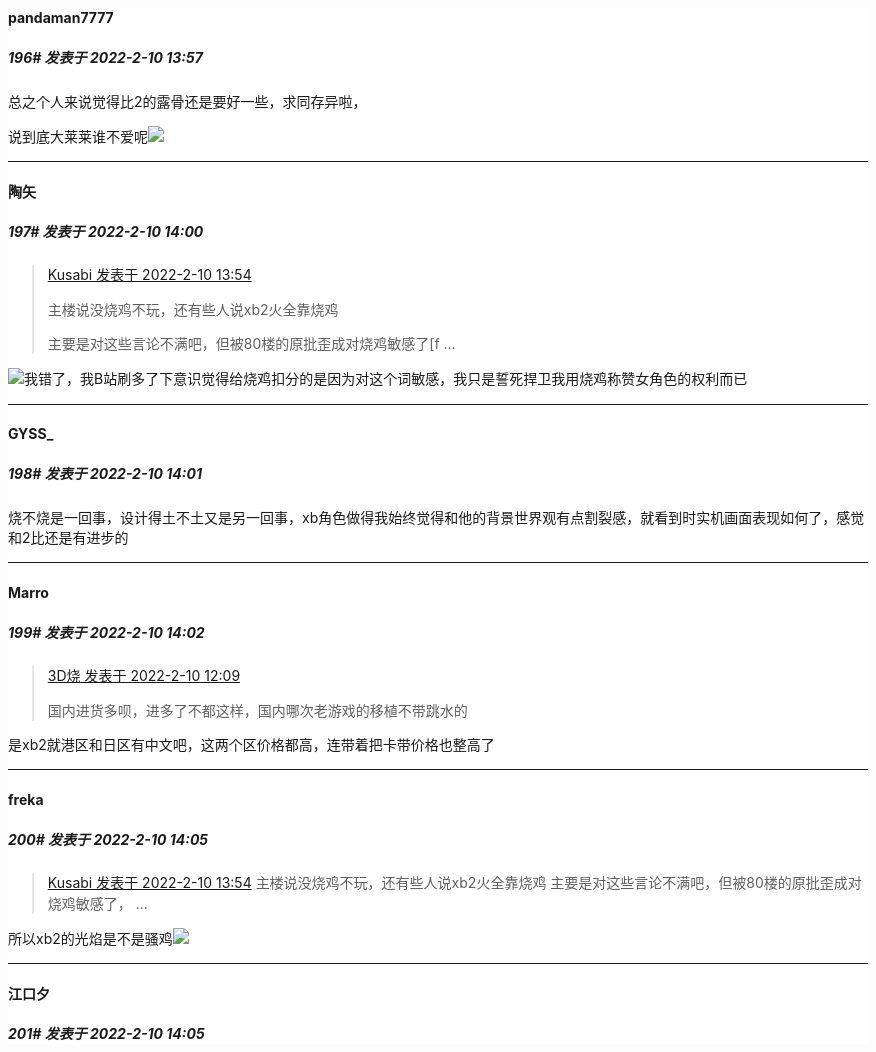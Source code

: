 ####  pandaman7777  
##### 196#       发表于 2022-2-10 13:57

总之个人来说觉得比2的露骨还是要好一些，求同存异啦，

说到底大莱莱谁不爱呢<img src="https://static.saraba1st.com/image/smiley/face2017/037.png" referrerpolicy="no-referrer">

*****

####  陶矢  
##### 197#       发表于 2022-2-10 14:00

<blockquote><a href="httphttps://bbs.saraba1st.com/2b/forum.php?mod=redirect&amp;goto=findpost&amp;pid=54621522&amp;ptid=2051699" target="_blank">Kusabi 发表于 2022-2-10 13:54</a>

主楼说没烧鸡不玩，还有些人说xb2火全靠烧鸡

主要是对这些言论不满吧，但被80楼的原批歪成对烧鸡敏感了[f ...</blockquote>
<img src="https://static.saraba1st.com/image/smiley/face2017/192.png" referrerpolicy="no-referrer">我错了，我B站刷多了下意识觉得给烧鸡扣分的是因为对这个词敏感，我只是誓死捍卫我用烧鸡称赞女角色的权利而已

*****

####  GYSS_  
##### 198#       发表于 2022-2-10 14:01

烧不烧是一回事，设计得土不土又是另一回事，xb角色做得我始终觉得和他的背景世界观有点割裂感，就看到时实机画面表现如何了，感觉和2比还是有进步的

*****

####  Marro  
##### 199#       发表于 2022-2-10 14:02

<blockquote><a href="httphttps://bbs.saraba1st.com/2b/forum.php?mod=redirect&amp;goto=findpost&amp;pid=54619299&amp;ptid=2051699" target="_blank">3D烧 发表于 2022-2-10 12:09</a>

国内进货多呗，进多了不都这样，国内哪次老游戏的移植不带跳水的</blockquote>
是xb2就港区和日区有中文吧，这两个区价格都高，连带着把卡带价格也整高了

*****

####  freka  
##### 200#       发表于 2022-2-10 14:05

<blockquote><a href="httphttps://bbs.saraba1st.com/2b/forum.php?mod=redirect&amp;goto=findpost&amp;pid=54621522&amp;ptid=2051699" target="_blank">Kusabi 发表于 2022-2-10 13:54</a>
主楼说没烧鸡不玩，还有些人说xb2火全靠烧鸡
主要是对这些言论不满吧，但被80楼的原批歪成对烧鸡敏感了， ...</blockquote>
所以xb2的光焰是不是骚鸡<img src="https://static.saraba1st.com/image/smiley/face2017/049.png" referrerpolicy="no-referrer">

*****

####  江口夕  
##### 201#       发表于 2022-2-10 14:05

